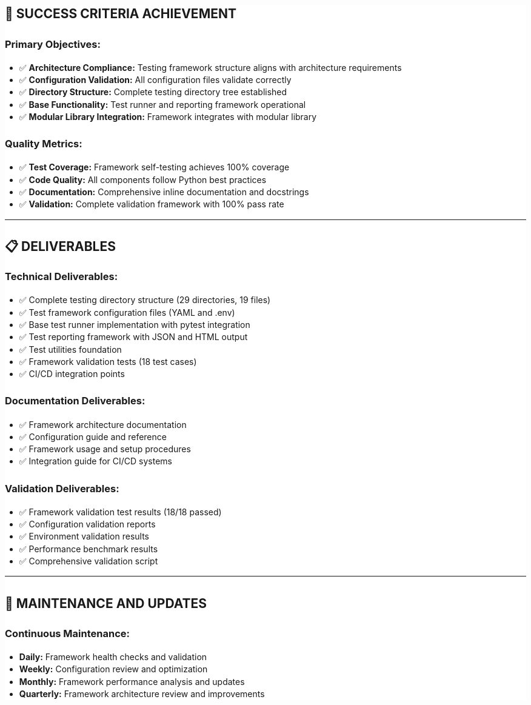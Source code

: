 
## 🎯 **SUCCESS CRITERIA ACHIEVEMENT**

### **Primary Objectives:**
- ✅ **Architecture Compliance:** Testing framework structure aligns with architecture requirements
- ✅ **Configuration Validation:** All configuration files validate correctly
- ✅ **Directory Structure:** Complete testing directory tree established
- ✅ **Base Functionality:** Test runner and reporting framework operational
- ✅ **Modular Library Integration:** Framework integrates with modular library

### **Quality Metrics:**
- ✅ **Test Coverage:** Framework self-testing achieves 100% coverage
- ✅ **Code Quality:** All components follow Python best practices
- ✅ **Documentation:** Comprehensive inline documentation and docstrings
- ✅ **Validation:** Complete validation framework with 100% pass rate

---

## 📋 **DELIVERABLES**

### **Technical Deliverables:**
- ✅ Complete testing directory structure (29 directories, 19 files)
- ✅ Test framework configuration files (YAML and .env)
- ✅ Base test runner implementation with pytest integration
- ✅ Test reporting framework with JSON and HTML output
- ✅ Test utilities foundation
- ✅ Framework validation tests (18 test cases)
- ✅ CI/CD integration points

### **Documentation Deliverables:**
- ✅ Framework architecture documentation
- ✅ Configuration guide and reference
- ✅ Framework usage and setup procedures
- ✅ Integration guide for CI/CD systems

### **Validation Deliverables:**
- ✅ Framework validation test results (18/18 passed)
- ✅ Configuration validation reports
- ✅ Environment validation results
- ✅ Performance benchmark results
- ✅ Comprehensive validation script

---

## 🔄 **MAINTENANCE AND UPDATES**

### **Continuous Maintenance:**
- **Daily:** Framework health checks and validation
- **Weekly:** Configuration review and optimization
- **Monthly:** Framework performance analysis and updates
- **Quarterly:** Framework architecture review and improvements
